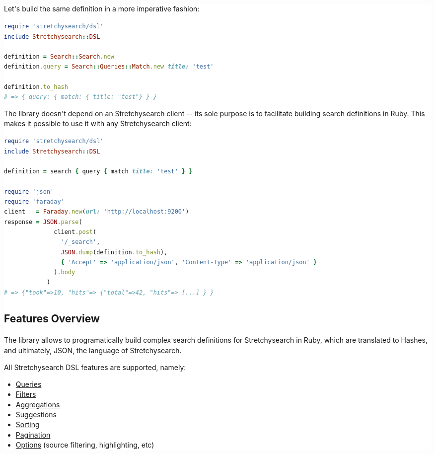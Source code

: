 Let's build the same definition in a more imperative fashion:

```ruby
require 'stretchysearch/dsl'
include Stretchysearch::DSL

definition = Search::Search.new
definition.query = Search::Queries::Match.new title: 'test'

definition.to_hash
# => { query: { match: { title: "test"} } }
```

The library doesn't depend on an Stretchysearch client -- its sole purpose is to facilitate
building search definitions in Ruby. This makes it possible to use it with any Stretchysearch client:

```ruby
require 'stretchysearch/dsl'
include Stretchysearch::DSL

definition = search { query { match title: 'test' } }

require 'json'
require 'faraday'
client   = Faraday.new(url: 'http://localhost:9200')
response = JSON.parse(
              client.post(
                '/_search',
                JSON.dump(definition.to_hash),
                { 'Accept' => 'application/json', 'Content-Type' => 'application/json' }
              ).body
            )
# => {"took"=>10, "hits"=> {"total"=>42, "hits"=> [...] } }
```

## Features Overview

The library allows to programatically build complex search definitions for Stretchysearch in Ruby,
which are translated to Hashes, and ultimately, JSON, the language of Stretchysearch.

All Stretchysearch DSL features are supported, namely:

* [Queries](http://www.stretchysearch.org/guide/en/stretchysearch/reference/current/query-dsl-queries.html)
* [Filters](http://www.stretchysearch.org/guide/en/stretchysearch/reference/current/query-dsl-filters.html)
* [Aggregations](http://www.stretchysearch.org/guide/en/stretchysearch/reference/current/search-aggregations.html)
* [Suggestions](http://www.stretchysearch.org/guide/en/stretchysearch/reference/current/search-suggesters.html)
* [Sorting](http://www.stretchysearch.org/guide/en/stretchysearch/reference/current/search-request-sort.html)
* [Pagination](http://www.stretchysearch.org/guide/en/stretchysearch/reference/current/search-request-from-size.html)
* [Options](http://www.stretchysearch.org/guide/en/stretchysearch/reference/current/search-request-body.html) (source filtering, highlighting, etc)
